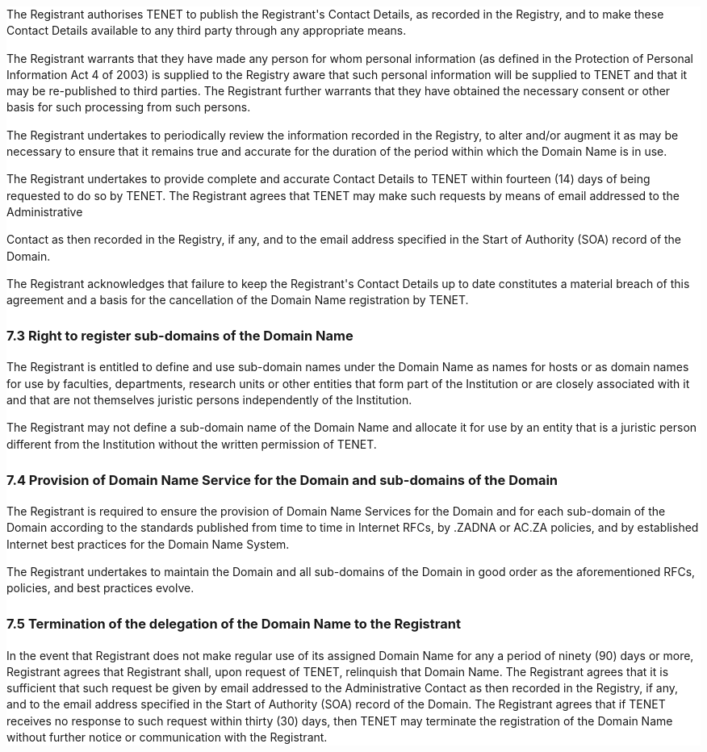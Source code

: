 The Registrant authorises TENET to publish the Registrant's Contact Details, as recorded in the Registry, and to make these Contact Details available to any third party through any appropriate means.

The Registrant warrants that they have made any person for whom personal information (as defined in the Protection of Personal Information Act 4 of 2003) is supplied to the Registry aware that such personal information will be supplied to TENET and that it may be re-published to third parties. The Registrant further warrants that they have obtained the necessary consent or other basis for such processing from such persons.

The Registrant undertakes to periodically review the information recorded in the Registry, to alter and/or augment it as may be necessary to ensure that it remains true and accurate for the duration of the period within which the Domain Name is in use.

The Registrant undertakes to provide complete and accurate Contact Details to TENET within fourteen (14) days of being requested to do so by TENET. The Registrant agrees that TENET may make such requests by means of email addressed to the Administrative

Contact as then recorded in the Registry, if any, and to the email address specified in the Start of Authority (SOA) record of the Domain.

The Registrant acknowledges that failure to keep the Registrant's Contact Details up to date constitutes a material breach of this agreement and a basis for the cancellation of the Domain Name registration by TENET.

### 7.3 Right to register sub-domains of the Domain Name

The Registrant is entitled to define and use sub-domain names under the Domain Name as names for hosts or as domain names for use by faculties, departments, research units or other entities that form part of the Institution or are closely associated with it and that are not themselves juristic persons independently of the Institution.

The Registrant may not define a sub-domain name of the Domain Name and allocate it for use by an entity that is a juristic person different from the Institution without the written permission of TENET.

### 7.4 Provision of Domain Name Service for the Domain and sub-domains of the Domain

The Registrant is required to ensure the provision of Domain Name Services for the Domain and for each sub-domain of the Domain according to the standards published from time to time in Internet RFCs, by .ZADNA or AC.ZA policies, and by established Internet best practices for the Domain Name System.

The Registrant undertakes to maintain the Domain and all sub-domains of the Domain in good order as the aforementioned RFCs, policies, and best practices evolve.

### 7.5 Termination of the delegation of the Domain Name to the Registrant

In the event that Registrant does not make regular use of its assigned Domain Name for any a period of ninety (90) days or more, Registrant agrees that Registrant shall, upon request of TENET, relinquish that Domain Name. The Registrant agrees that it is sufficient that such request be given by email addressed to the Administrative Contact as then recorded in the Registry, if any, and to the email address specified in the Start of Authority (SOA) record of the Domain. The Registrant agrees that if TENET receives no response to such request within thirty (30) days, then TENET may terminate the registration of the Domain Name without further notice or communication with the Registrant.
